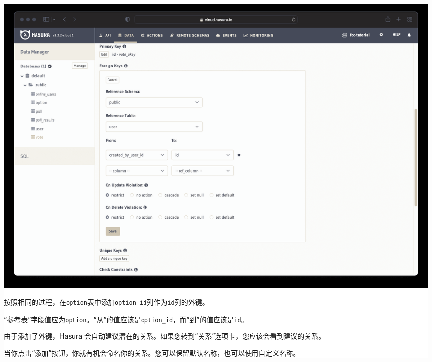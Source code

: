 ![Screenshot 2022-03-10 at 16.07.09.png](img/f564c3c24176d3ca922d21d4fb45b93d.png)

按照相同的过程，在`option`表中添加`option_id`列作为`id`列的外键。

“参考表”字段值应为`option`。“从”的值应该是`option_id`，而“到”的值应该是`id`。

由于添加了外键，Hasura 会自动建议潜在的关系。如果您转到“关系”选项卡，您应该会看到建议的关系。

当你点击“添加”按钮，你就有机会命名你的关系。您可以保留默认名称，也可以使用自定义名称。
